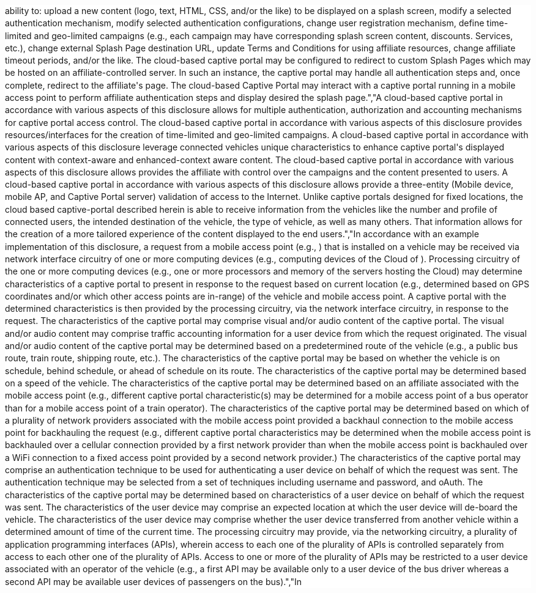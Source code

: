 ability to: upload a new content (logo, text, HTML, CSS, and\/or the like) to be displayed on a splash screen, modify a selected authentication mechanism, modify selected authentication configurations, change user registration mechanism, define time-limited and geo-limited campaigns (e.g., each campaign may have corresponding splash screen content, discounts. Services, etc.), change external Splash Page destination URL, update Terms and Conditions for using affiliate resources, change affiliate timeout periods, and\/or the like. The cloud-based captive portal may be configured to redirect to custom Splash Pages which may be hosted on an affiliate-controlled server. In such an instance, the captive portal may handle all authentication steps and, once complete, redirect to the affiliate's page. The cloud-based Captive Portal  may interact with a captive portal running in a mobile access point to perform affiliate authentication steps and display desired the splash page.","A cloud-based captive portal in accordance with various aspects of this disclosure allows for multiple authentication, authorization and accounting mechanisms for captive portal access control. The cloud-based captive portal in accordance with various aspects of this disclosure provides resources\/interfaces for the creation of time-limited and geo-limited campaigns. A cloud-based captive portal in accordance with various aspects of this disclosure leverage connected vehicles unique characteristics to enhance captive portal's displayed content with context-aware and enhanced-context aware content. The cloud-based captive portal in accordance with various aspects of this disclosure allows provides the affiliate with control over the campaigns and the content presented to users. A cloud-based captive portal in accordance with various aspects of this disclosure allows provide a three-entity (Mobile device, mobile AP, and Captive Portal server) validation of access to the Internet. Unlike captive portals designed for fixed locations, the cloud based captive-portal described herein is able to receive information from the vehicles like the number and profile of connected users, the intended destination of the vehicle, the type of vehicle, as well as many others. That information allows for the creation of a more tailored experience of the content displayed to the end users.","In accordance with an example implementation of this disclosure, a request from a mobile access point (e.g., ) that is installed on a vehicle may be received via network interface circuitry of one or more computing devices (e.g., computing devices of the Cloud of ). Processing circuitry of the one or more computing devices (e.g., one or more processors and memory of the servers hosting the Cloud) may determine characteristics of a captive portal to present in response to the request based on current location (e.g., determined based on GPS coordinates and\/or which other access points are in-range) of the vehicle and mobile access point. A captive portal with the determined characteristics is then provided by the processing circuitry, via the network interface circuitry, in response to the request. The characteristics of the captive portal may comprise visual and\/or audio content of the captive portal. The visual and\/or audio content may comprise traffic accounting information for a user device from which the request originated. The visual and\/or audio content of the captive portal may be determined based on a predetermined route of the vehicle (e.g., a public bus route, train route, shipping route, etc.). The characteristics of the captive portal may be based on whether the vehicle is on schedule, behind schedule, or ahead of schedule on its route. The characteristics of the captive portal may be determined based on a speed of the vehicle. The characteristics of the captive portal may be determined based on an affiliate associated with the mobile access point (e.g., different captive portal characteristic(s) may be determined for a mobile access point of a bus operator than for a mobile access point of a train operator). The characteristics of the captive portal may be determined based on which of a plurality of network providers associated with the mobile access point provided a backhaul connection to the mobile access point for backhauling the request (e.g., different captive portal characteristics may be determined when the mobile access point is backhauled over a cellular connection provided by a first network provider than when the mobile access point is backhauled over a WiFi connection to a fixed access point provided by a second network provider.) The characteristics of the captive portal may comprise an authentication technique to be used for authenticating a user device on behalf of which the request was sent. The authentication technique may be selected from a set of techniques including username and password, and oAuth. The characteristics of the captive portal may be determined based on characteristics of a user device on behalf of which the request was sent. The characteristics of the user device may comprise an expected location at which the user device will de-board the vehicle. The characteristics of the user device may comprise whether the user device transferred from another vehicle within a determined amount of time of the current time. The processing circuitry may provide, via the networking circuitry, a plurality of application programming interfaces (APIs), wherein access to each one of the plurality of APIs is controlled separately from access to each other one of the plurality of APIs. Access to one or more of the plurality of APIs may be restricted to a user device associated with an operator of the vehicle (e.g., a first API may be available only to a user device of the bus driver whereas a second API may be available user devices of passengers on the bus).","In